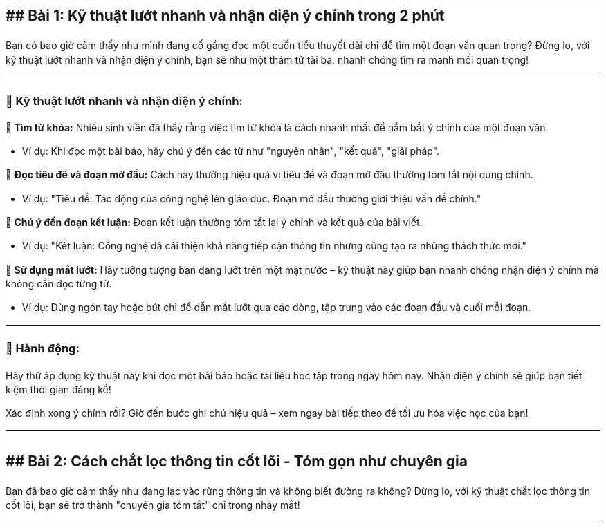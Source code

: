## ## Bài 1: Kỹ thuật lướt nhanh và nhận diện ý chính trong 2 phút

Bạn có bao giờ cảm thấy như mình đang cố gắng đọc một cuốn tiểu thuyết dài chỉ để tìm một đoạn văn quan trọng? Đừng lo, với kỹ thuật lướt nhanh và nhận diện ý chính, bạn sẽ như một thám tử tài ba, nhanh chóng tìm ra manh mối quan trọng!

---

### 📌 Kỹ thuật lướt nhanh và nhận diện ý chính:

**🔹 Tìm từ khóa:**
Nhiều sinh viên đã thấy rằng việc tìm từ khóa là cách nhanh nhất để nắm bắt ý chính của một đoạn văn.

- Ví dụ: Khi đọc một bài báo, hãy chú ý đến các từ như "nguyên nhân", "kết quả", "giải pháp".

**🔹 Đọc tiêu đề và đoạn mở đầu:**
Cách này thường hiệu quả vì tiêu đề và đoạn mở đầu thường tóm tắt nội dung chính.

- Ví dụ: "Tiêu đề: Tác động của công nghệ lên giáo dục. Đoạn mở đầu thường giới thiệu vấn đề chính."

**🔹 Chú ý đến đoạn kết luận:**
Đoạn kết luận thường tóm tắt lại ý chính và kết quả của bài viết.

- Ví dụ: "Kết luận: Công nghệ đã cải thiện khả năng tiếp cận thông tin nhưng cũng tạo ra những thách thức mới."

**🔹 Sử dụng mắt lướt:**
Hãy tưởng tượng bạn đang lướt trên một mặt nước – kỹ thuật này giúp bạn nhanh chóng nhận diện ý chính mà không cần đọc từng từ.

- Ví dụ: Dùng ngón tay hoặc bút chỉ để dẫn mắt lướt qua các dòng, tập trung vào các đoạn đầu và cuối mỗi đoạn.

---

### 🚀 Hành động:

Hãy thử áp dụng kỹ thuật này khi đọc một bài báo hoặc tài liệu học tập trong ngày hôm nay. Nhận diện ý chính sẽ giúp bạn tiết kiệm thời gian đáng kể!

Xác định xong ý chính rồi? Giờ đến bước ghi chú hiệu quả – xem ngay bài tiếp theo để tối ưu hóa việc học của bạn!

---
## ## Bài 2: Cách chắt lọc thông tin cốt lõi - Tóm gọn như chuyên gia  

Bạn đã bao giờ cảm thấy như đang lạc vào rừng thông tin và không biết đường ra không? Đừng lo, với kỹ thuật chắt lọc thông tin cốt lõi, bạn sẽ trở thành "chuyên gia tóm tắt" chỉ trong nháy mắt!

---
